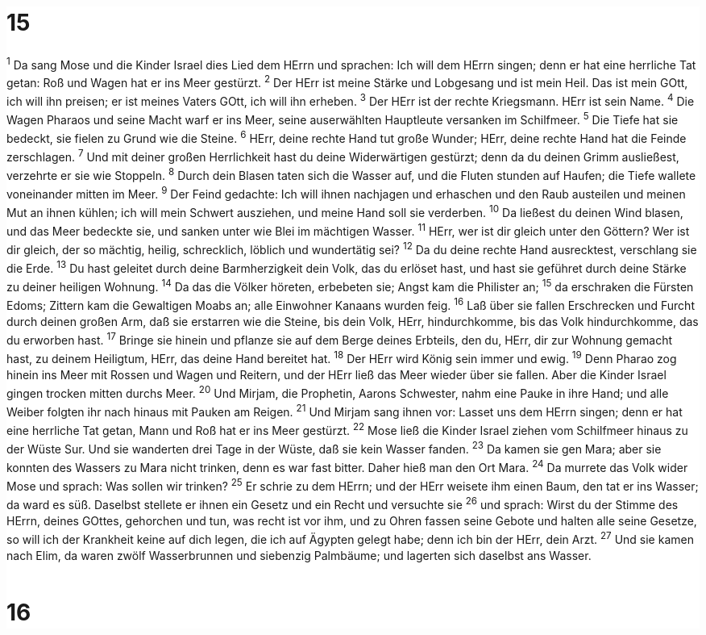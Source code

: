 # 15
<sup>1</sup> Da sang Mose und die Kinder Israel dies Lied dem HErrn und sprachen: Ich will dem HErrn singen; denn er hat eine herrliche Tat getan: Roß und Wagen hat er ins Meer gestürzt. <sup>2</sup> Der HErr ist meine Stärke und Lobgesang und ist mein Heil. Das ist mein GOtt, ich will ihn preisen; er ist meines Vaters GOtt, ich will ihn erheben. <sup>3</sup> Der HErr ist der rechte Kriegsmann. HErr ist sein Name. <sup>4</sup> Die Wagen Pharaos und seine Macht warf er ins Meer, seine auserwählten Hauptleute versanken im Schilfmeer. <sup>5</sup> Die Tiefe hat sie bedeckt, sie fielen zu Grund wie die Steine. <sup>6</sup> HErr, deine rechte Hand tut große Wunder; HErr, deine rechte Hand hat die Feinde zerschlagen. <sup>7</sup> Und mit deiner großen Herrlichkeit hast du deine Widerwärtigen gestürzt; denn da du deinen Grimm ausließest, verzehrte er sie wie Stoppeln. <sup>8</sup> Durch dein Blasen taten sich die Wasser auf, und die Fluten stunden auf Haufen; die Tiefe wallete voneinander mitten im Meer. <sup>9</sup> Der Feind gedachte: Ich will ihnen nachjagen und erhaschen und den Raub austeilen und meinen Mut an ihnen kühlen; ich will mein Schwert ausziehen, und meine Hand soll sie verderben. <sup>10</sup> Da ließest du deinen Wind blasen, und das Meer bedeckte sie, und sanken unter wie Blei im mächtigen Wasser. <sup>11</sup> HErr, wer ist dir gleich unter den Göttern? Wer ist dir gleich, der so mächtig, heilig, schrecklich, löblich und wundertätig sei? <sup>12</sup> Da du deine rechte Hand ausrecktest, verschlang sie die Erde. <sup>13</sup> Du hast geleitet durch deine Barmherzigkeit dein Volk, das du erlöset hast, und hast sie geführet durch deine Stärke zu deiner heiligen Wohnung. <sup>14</sup> Da das die Völker höreten, erbebeten sie; Angst kam die Philister an; <sup>15</sup> da erschraken die Fürsten Edoms; Zittern kam die Gewaltigen Moabs an; alle Einwohner Kanaans wurden feig. <sup>16</sup> Laß über sie fallen Erschrecken und Furcht durch deinen großen Arm, daß sie erstarren wie die Steine, bis dein Volk, HErr, hindurchkomme, bis das Volk hindurchkomme, das du erworben hast. <sup>17</sup> Bringe sie hinein und pflanze sie auf dem Berge deines Erbteils, den du, HErr, dir zur Wohnung gemacht hast, zu deinem Heiligtum, HErr, das deine Hand bereitet hat. <sup>18</sup> Der HErr wird König sein immer und ewig. <sup>19</sup> Denn Pharao zog hinein ins Meer mit Rossen und Wagen und Reitern, und der HErr ließ das Meer wieder über sie fallen. Aber die Kinder Israel gingen trocken mitten durchs Meer. <sup>20</sup> Und Mirjam, die Prophetin, Aarons Schwester, nahm eine Pauke in ihre Hand; und alle Weiber folgten ihr nach hinaus mit Pauken am Reigen. <sup>21</sup> Und Mirjam sang ihnen vor: Lasset uns dem HErrn singen; denn er hat eine herrliche Tat getan, Mann und Roß hat er ins Meer gestürzt. <sup>22</sup> Mose ließ die Kinder Israel ziehen vom Schilfmeer hinaus zu der Wüste Sur. Und sie wanderten drei Tage in der Wüste, daß sie kein Wasser fanden. <sup>23</sup> Da kamen sie gen Mara; aber sie konnten des Wassers zu Mara nicht trinken, denn es war fast bitter. Daher hieß man den Ort Mara. <sup>24</sup> Da murrete das Volk wider Mose und sprach: Was sollen wir trinken? <sup>25</sup> Er schrie zu dem HErrn; und der HErr weisete ihm einen Baum, den tat er ins Wasser; da ward es süß. Daselbst stellete er ihnen ein Gesetz und ein Recht und versuchte sie <sup>26</sup> und sprach: Wirst du der Stimme des HErrn, deines GOttes, gehorchen und tun, was recht ist vor ihm, und zu Ohren fassen seine Gebote und halten alle seine Gesetze, so will ich der Krankheit keine auf dich legen, die ich auf Ägypten gelegt habe; denn ich bin der HErr, dein Arzt. <sup>27</sup> Und sie kamen nach Elim, da waren zwölf Wasserbrunnen und siebenzig Palmbäume; und lagerten sich daselbst ans Wasser.

# 16